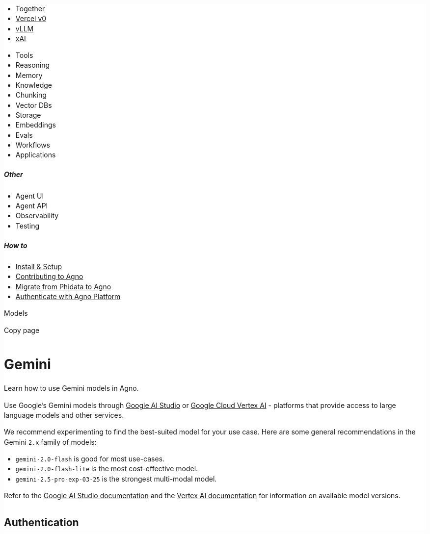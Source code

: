   + [Together](/models/together)
  + [Vercel v0](/models/vercel)
  + [vLLM](/models/vllm)
  + [xAI](/models/xai)
* Tools
* Reasoning
* Memory
* Knowledge
* Chunking
* Vector DBs
* Storage
* Embeddings
* Evals
* Workflows
* Applications

##### Other

* Agent UI
* Agent API
* Observability
* Testing

##### How to

* [Install & Setup](/how-to/install)
* [Contributing to Agno](/how-to/contribute)
* [Migrate from Phidata to Agno](/how-to/phidata-to-agno)
* [Authenticate with Agno Platform](/how-to/authentication)

Models

Copy page

Gemini
======

Learn how to use Gemini models in Agno.

Use Google’s Gemini models through [Google AI Studio](https://ai.google.dev/gemini-api/docs) or [Google Cloud Vertex AI](https://cloud.google.com/vertex-ai/generative-ai/docs/overview) - platforms that provide access to large language models and other services.

We recommend experimenting to find the best-suited model for your use case. Here are some general recommendations in the Gemini `2.x` family of models:

* `gemini-2.0-flash` is good for most use-cases.
* `gemini-2.0-flash-lite` is the most cost-effective model.
* `gemini-2.5-pro-exp-03-25` is the strongest multi-modal model.

Refer to the [Google AI Studio documentation](https://ai.google.dev/gemini-api/docs/models) and the [Vertex AI documentation](https://cloud.google.com/vertex-ai/generative-ai/docs/learn/models) for information on available model versions.

[​](#authentication) Authentication
-----------------------------------
